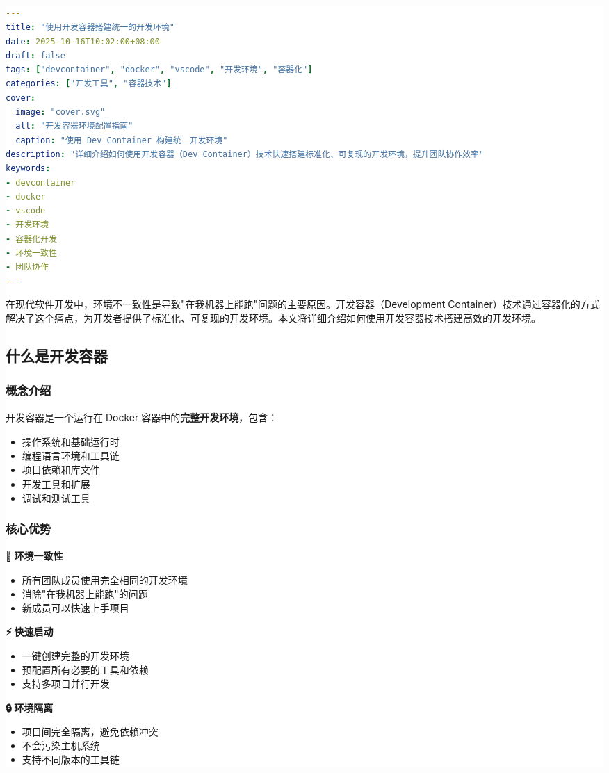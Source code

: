 ```yaml
---
title: "使用开发容器搭建统一的开发环境"
date: 2025-10-16T10:02:00+08:00
draft: false
tags: ["devcontainer", "docker", "vscode", "开发环境", "容器化"]
categories: ["开发工具", "容器技术"]
cover:
  image: "cover.svg"
  alt: "开发容器环境配置指南"
  caption: "使用 Dev Container 构建统一开发环境"
description: "详细介绍如何使用开发容器（Dev Container）技术快速搭建标准化、可复现的开发环境，提升团队协作效率"
keywords:
- devcontainer
- docker
- vscode
- 开发环境
- 容器化开发
- 环境一致性
- 团队协作
---
```


在现代软件开发中，环境不一致性是导致"在我机器上能跑"问题的主要原因。开发容器（Development Container）技术通过容器化的方式解决了这个痛点，为开发者提供了标准化、可复现的开发环境。本文将详细介绍如何使用开发容器技术搭建高效的开发环境。

## 什么是开发容器

### 概念介绍

开发容器是一个运行在 Docker 容器中的**完整开发环境**，包含：
- 操作系统和基础运行时
- 编程语言环境和工具链
- 项目依赖和库文件
- 开发工具和扩展
- 调试和测试工具

### 核心优势

**🎯 环境一致性**
- 所有团队成员使用完全相同的开发环境
- 消除"在我机器上能跑"的问题
- 新成员可以快速上手项目

**⚡ 快速启动**
- 一键创建完整的开发环境
- 预配置所有必要的工具和依赖
- 支持多项目并行开发

**🔒 环境隔离**
- 项目间完全隔离，避免依赖冲突
- 不会污染主机系统
- 支持不同版本的工具链
